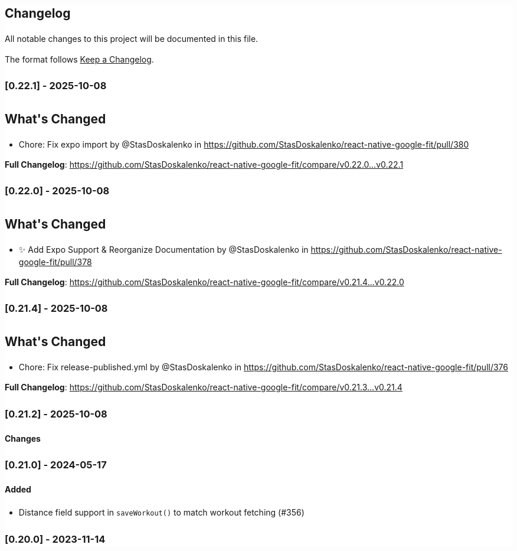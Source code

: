## Changelog

All notable changes to this project will be documented in this file.

The format follows [Keep a Changelog](https://keepachangelog.com/en/1.0.0/).

### [0.22.1] - 2025-10-08

## What's Changed
* Chore: Fix expo import by @StasDoskalenko in https://github.com/StasDoskalenko/react-native-google-fit/pull/380


**Full Changelog**: https://github.com/StasDoskalenko/react-native-google-fit/compare/v0.22.0...v0.22.1



### [0.22.0] - 2025-10-08

## What's Changed
* ✨ Add Expo Support & Reorganize Documentation by @StasDoskalenko in https://github.com/StasDoskalenko/react-native-google-fit/pull/378


**Full Changelog**: https://github.com/StasDoskalenko/react-native-google-fit/compare/v0.21.4...v0.22.0



### [0.21.4] - 2025-10-08

## What's Changed
* Chore: Fix release-published.yml by @StasDoskalenko in https://github.com/StasDoskalenko/react-native-google-fit/pull/376


**Full Changelog**: https://github.com/StasDoskalenko/react-native-google-fit/compare/v0.21.3...v0.21.4



### [0.21.2] - 2025-10-08

#### Changes



### [0.21.0] - 2024-05-17

#### Added
- Distance field support in `saveWorkout()` to match workout fetching (#356)

### [0.20.0] - 2023-11-14
